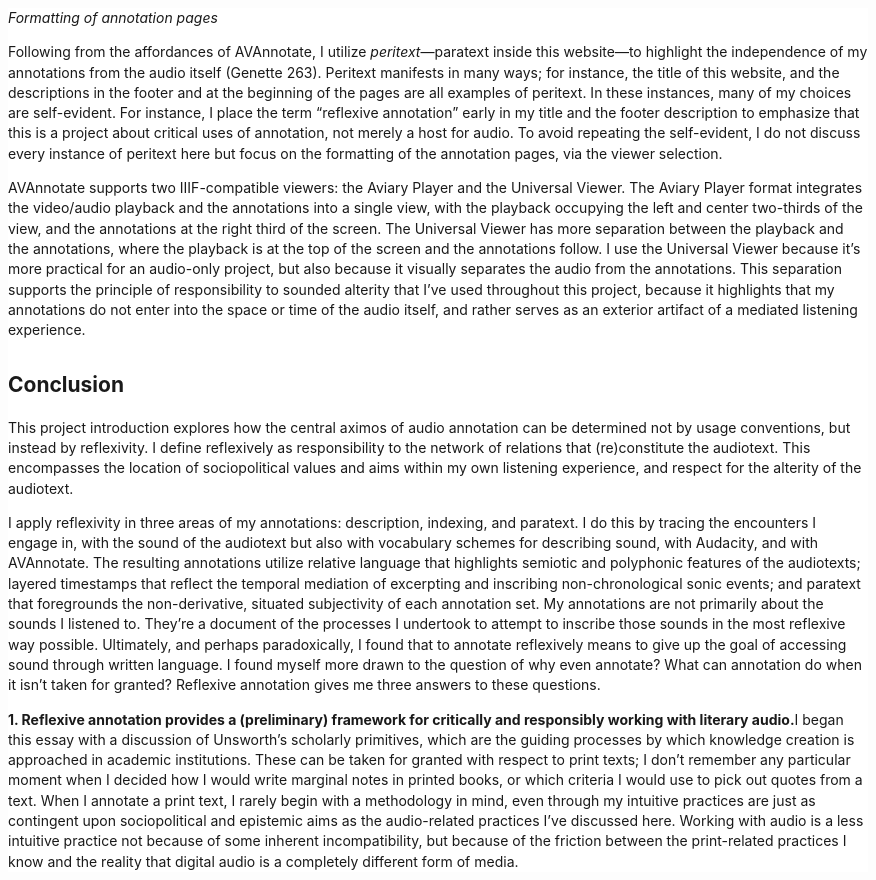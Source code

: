 <p><i>Formatting of annotation pages</i></p>

<p>Following from the affordances of AVAnnotate, I utilize <i>peritext</i>—paratext inside this website—to highlight the independence of my annotations from the audio itself (Genette 263). Peritext manifests in many ways; for instance, the title of this website, and the descriptions in the footer and at the beginning of the pages are all examples of peritext. In these instances, many of my choices are self-evident. For instance, I place the term “reflexive annotation” early in my title and the footer description to emphasize that this is a project about critical uses of annotation, not merely a host for audio. To avoid repeating the self-evident, I do not discuss every instance of peritext here but focus on the formatting of the annotation pages, via the viewer selection.</p>

<p>AVAnnotate supports two IIIF-compatible viewers: the Aviary Player and the Universal Viewer. The Aviary Player format integrates the video/audio playback and the annotations into a single view, with the playback occupying the left and center two-thirds of the view, and the annotations at the right third of the screen. The Universal Viewer has more separation between the playback and the annotations, where the playback is at the top of the screen and the annotations follow. I use the Universal Viewer because it’s more practical for an audio-only project, but also because it visually separates the audio from the annotations. This separation supports the principle of responsibility to sounded alterity that I’ve used throughout this project, because it highlights that my annotations do not enter into the space or time of the audio itself, and rather serves as an exterior artifact of a mediated listening experience.</p>

## Conclusion

<p>This project introduction explores how the central aximos of audio annotation can be determined not by usage conventions, but instead by reflexivity. I define reflexively as responsibility to the network of relations that (re)constitute the audiotext. This encompasses the location of sociopolitical values and aims within my own listening experience, and respect for the alterity of the audiotext.
</p>

<p>I apply reflexivity in three areas of my annotations: description, indexing, and paratext. I do this by tracing the encounters I engage in, with the sound of the audiotext but also with vocabulary schemes for describing sound, with Audacity, and with AVAnnotate. The resulting annotations utilize relative language that highlights semiotic and polyphonic features of the audiotexts; layered timestamps that reflect the temporal mediation of excerpting and inscribing non-chronological sonic events; and paratext that foregrounds the non-derivative, situated subjectivity of each annotation set. My annotations are not primarily about the sounds I listened to. They’re a document of the processes I undertook to attempt to inscribe those sounds in the most reflexive way possible. Ultimately, and perhaps paradoxically, I found that to annotate reflexively means to give up the goal of accessing sound through written language. I found myself more drawn to the question of why even annotate? What can annotation do when it isn’t taken for granted? Reflexive annotation gives me three answers to these questions.</p>

<p>	<b>1. Reflexive annotation provides a (preliminary) framework for critically and responsibly working with literary audio.</b>I began this essay with a discussion of Unsworth’s scholarly primitives, which are the guiding processes by which knowledge creation is approached in academic institutions. These can be taken for granted with respect to print texts; I don’t remember any particular moment when I decided how I would write marginal notes in printed books, or which criteria I would use to pick out quotes from a text. When I annotate a print text, I rarely begin with a methodology in mind, even through my intuitive practices are just as contingent upon sociopolitical and epistemic aims as the audio-related practices I’ve discussed here. Working with audio is a less intuitive practice not because of some inherent incompatibility, but because of the friction between the print-related practices I know and the reality that digital audio is a completely different form of media.</p>
	